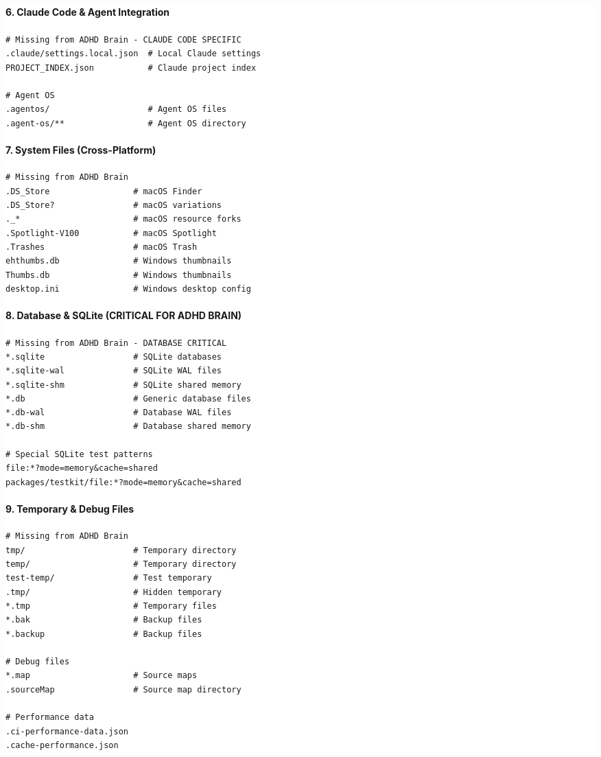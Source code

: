 #### 6. Claude Code & Agent Integration

```gitignore
# Missing from ADHD Brain - CLAUDE CODE SPECIFIC
.claude/settings.local.json  # Local Claude settings
PROJECT_INDEX.json           # Claude project index

# Agent OS
.agentos/                    # Agent OS files
.agent-os/**                 # Agent OS directory
```

#### 7. System Files (Cross-Platform)

```gitignore
# Missing from ADHD Brain
.DS_Store                 # macOS Finder
.DS_Store?                # macOS variations
._*                       # macOS resource forks
.Spotlight-V100           # macOS Spotlight
.Trashes                  # macOS Trash
ehthumbs.db               # Windows thumbnails
Thumbs.db                 # Windows thumbnails
desktop.ini               # Windows desktop config
```

#### 8. Database & SQLite (CRITICAL FOR ADHD BRAIN)

```gitignore
# Missing from ADHD Brain - DATABASE CRITICAL
*.sqlite                  # SQLite databases
*.sqlite-wal              # SQLite WAL files
*.sqlite-shm              # SQLite shared memory
*.db                      # Generic database files
*.db-wal                  # Database WAL files
*.db-shm                  # Database shared memory

# Special SQLite test patterns
file:*?mode=memory&cache=shared
packages/testkit/file:*?mode=memory&cache=shared
```

#### 9. Temporary & Debug Files

```gitignore
# Missing from ADHD Brain
tmp/                      # Temporary directory
temp/                     # Temporary directory
test-temp/                # Test temporary
.tmp/                     # Hidden temporary
*.tmp                     # Temporary files
*.bak                     # Backup files
*.backup                  # Backup files

# Debug files
*.map                     # Source maps
.sourceMap                # Source map directory

# Performance data
.ci-performance-data.json
.cache-performance.json
```
